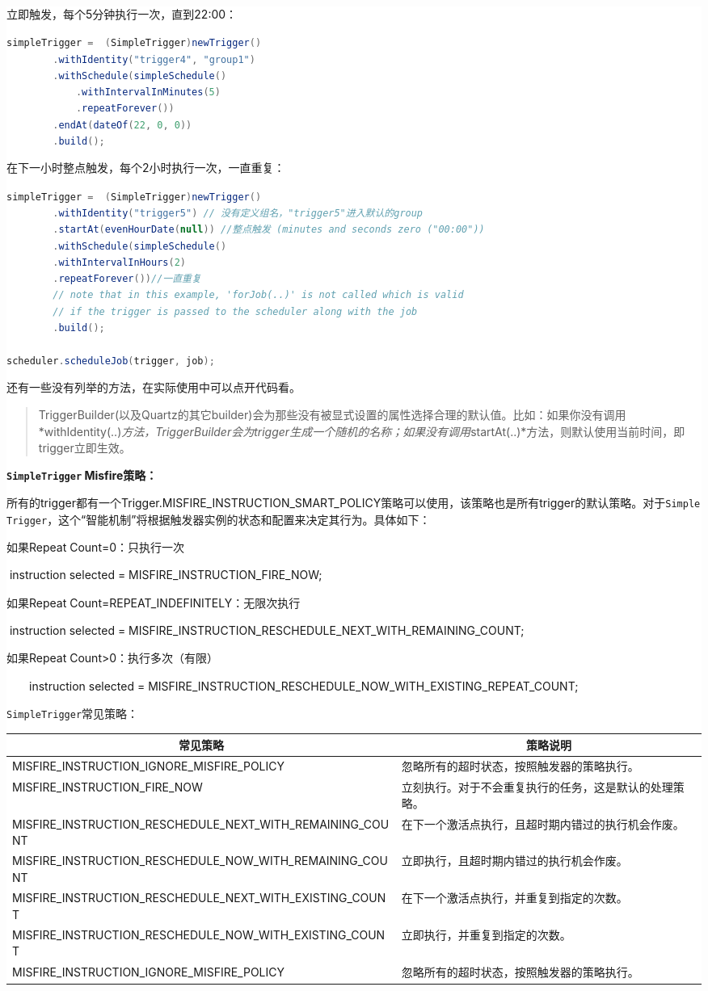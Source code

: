 立即触发，每个5分钟执行一次，直到22:00：

```java
simpleTrigger =  (SimpleTrigger)newTrigger()
        .withIdentity("trigger4", "group1")
        .withSchedule(simpleSchedule()
            .withIntervalInMinutes(5)
            .repeatForever())
        .endAt(dateOf(22, 0, 0))
        .build();
```

在下一小时整点触发，每个2小时执行一次，一直重复：

```java
simpleTrigger =  (SimpleTrigger)newTrigger()
        .withIdentity("trigger5") // 没有定义组名，"trigger5"进入默认的group
        .startAt(evenHourDate(null)) //整点触发 (minutes and seconds zero ("00:00"))
        .withSchedule(simpleSchedule()
        .withIntervalInHours(2)
        .repeatForever())//一直重复
        // note that in this example, 'forJob(..)' is not called which is valid 
        // if the trigger is passed to the scheduler along with the job  
        .build();

scheduler.scheduleJob(trigger, job);
```

还有一些没有列举的方法，在实际使用中可以点开代码看。

> TriggerBuilder(以及Quartz的其它builder)会为那些没有被显式设置的属性选择合理的默认值。比如：如果你没有调用*withIdentity(..)*方法，TriggerBuilder会为trigger生成一个随机的名称；如果没有调用*startAt(..)*方法，则默认使用当前时间，即trigger立即生效。



**`SimpleTrigger` Misfire策略：**

所有的trigger都有一个Trigger.MISFIRE_INSTRUCTION_SMART_POLICY策略可以使用，该策略也是所有trigger的默认策略。对于`SimpleTrigger`，这个“智能机制”将根据触发器实例的状态和配置来决定其行为。具体如下：

如果Repeat Count=0：只执行一次　

​	 instruction selected = MISFIRE_INSTRUCTION_FIRE_NOW;

如果Repeat Count=REPEAT_INDEFINITELY：无限次执行

​	instruction selected = MISFIRE_INSTRUCTION_RESCHEDULE_NEXT_WITH_REMAINING_COUNT;

如果Repeat Count>0：执行多次（有限）

　　instruction selected = MISFIRE_INSTRUCTION_RESCHEDULE_NOW_WITH_EXISTING_REPEAT_COUNT;



`SimpleTrigger`常见策略：

| 常见策略                                                 | 策略说明                                               |
| -------------------------------------------------------- | ------------------------------------------------------ |
| MISFIRE_INSTRUCTION_IGNORE_MISFIRE_POLICY                | 忽略所有的超时状态，按照触发器的策略执行。             |
| MISFIRE_INSTRUCTION_FIRE_NOW                             | 立刻执行。对于不会重复执行的任务，这是默认的处理策略。 |
| MISFIRE_INSTRUCTION_RESCHEDULE_NEXT_WITH_REMAINING_COUNT | 在下一个激活点执行，且超时期内错过的执行机会作废。     |
| MISFIRE_INSTRUCTION_RESCHEDULE_NOW_WITH_REMAINING_COUNT  | 立即执行，且超时期内错过的执行机会作废。               |
| MISFIRE_INSTRUCTION_RESCHEDULE_NEXT_WITH_EXISTING_COUNT  | 在下一个激活点执行，并重复到指定的次数。               |
| MISFIRE_INSTRUCTION_RESCHEDULE_NOW_WITH_EXISTING_COUNT   | 立即执行，并重复到指定的次数。                         |
| MISFIRE_INSTRUCTION_IGNORE_MISFIRE_POLICY                | 忽略所有的超时状态，按照触发器的策略执行。             |
